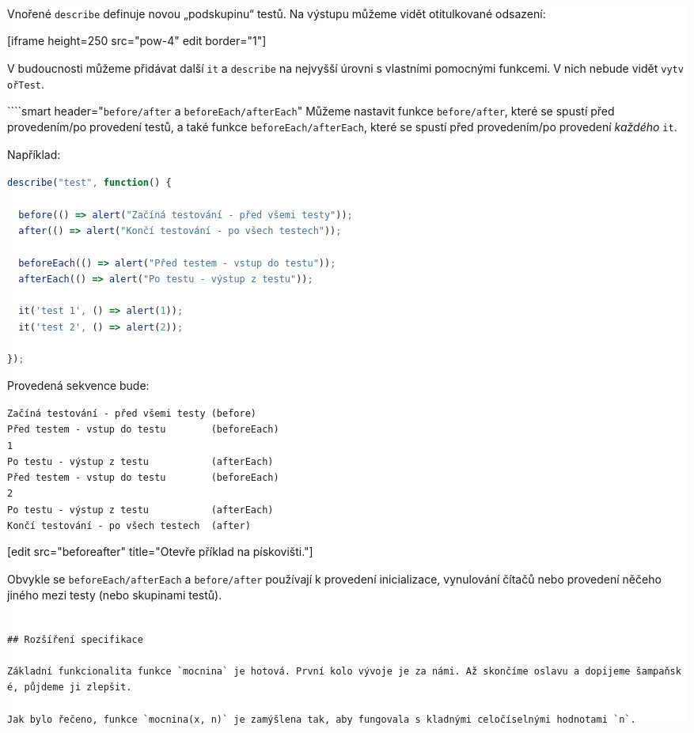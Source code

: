 Vnořené `describe` definuje novou „podskupinu“ testů. Na výstupu můžeme vidět otitulkované odsazení:

[iframe height=250 src="pow-4" edit border="1"]

V budoucnosti můžeme přidávat další `it` a `describe` na nejvyšší úrovni s vlastními pomocnými funkcemi. V nich nebude vidět `vytvořTest`.

````smart header="`before/after` a `beforeEach/afterEach`"
Můžeme nastavit funkce `before/after`, které se spustí před provedením/po provedení testů, a také funkce `beforeEach/afterEach`, které se spustí před provedením/po provedení *každého* `it`.

Například:

```js no-beautify
describe("test", function() {

  before(() => alert("Začíná testování - před všemi testy"));
  after(() => alert("Končí testování - po všech testech"));

  beforeEach(() => alert("Před testem - vstup do testu"));
  afterEach(() => alert("Po testu - výstup z testu"));

  it('test 1', () => alert(1));
  it('test 2', () => alert(2));

});
```

Provedená sekvence bude:

```
Začíná testování - před všemi testy (before)
Před testem - vstup do testu        (beforeEach)
1
Po testu - výstup z testu           (afterEach)
Před testem - vstup do testu        (beforeEach)
2
Po testu - výstup z testu           (afterEach)
Končí testování - po všech testech  (after)
```

[edit src="beforeafter" title="Otevře příklad na pískovišti."]

Obvykle se `beforeEach/afterEach` a `before/after` používají k provedení inicializace, vynulování čítačů nebo provedení něčeho jiného mezi testy (nebo skupinami testů).
````

## Rozšíření specifikace

Základní funkcionalita funkce `mocnina` je hotová. První kolo vývoje je za námi. Až skončíme oslavu a dopijeme šampaňské, půjdeme ji zlepšit.

Jak bylo řečeno, funkce `mocnina(x, n)` je zamýšlena tak, aby fungovala s kladnými celočíselnými hodnotami `n`.
